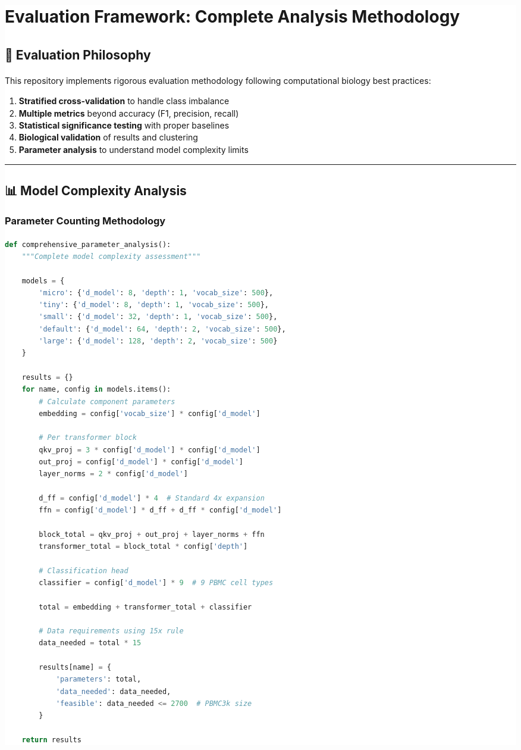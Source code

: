 # Evaluation Framework: Complete Analysis Methodology

## 🎯 **Evaluation Philosophy**

This repository implements rigorous evaluation methodology following computational biology best practices:

1. **Stratified cross-validation** to handle class imbalance
2. **Multiple metrics** beyond accuracy (F1, precision, recall)
3. **Statistical significance testing** with proper baselines
4. **Biological validation** of results and clustering
5. **Parameter analysis** to understand model complexity limits

---

## 📊 **Model Complexity Analysis**

### **Parameter Counting Methodology**

```python
def comprehensive_parameter_analysis():
    """Complete model complexity assessment"""
    
    models = {
        'micro': {'d_model': 8, 'depth': 1, 'vocab_size': 500},
        'tiny': {'d_model': 8, 'depth': 1, 'vocab_size': 500},
        'small': {'d_model': 32, 'depth': 1, 'vocab_size': 500},
        'default': {'d_model': 64, 'depth': 2, 'vocab_size': 500},
        'large': {'d_model': 128, 'depth': 2, 'vocab_size': 500}
    }
    
    results = {}
    for name, config in models.items():
        # Calculate component parameters
        embedding = config['vocab_size'] * config['d_model']
        
        # Per transformer block
        qkv_proj = 3 * config['d_model'] * config['d_model']
        out_proj = config['d_model'] * config['d_model']
        layer_norms = 2 * config['d_model']
        
        d_ff = config['d_model'] * 4  # Standard 4x expansion
        ffn = config['d_model'] * d_ff + d_ff * config['d_model']
        
        block_total = qkv_proj + out_proj + layer_norms + ffn
        transformer_total = block_total * config['depth']
        
        # Classification head
        classifier = config['d_model'] * 9  # 9 PBMC cell types
        
        total = embedding + transformer_total + classifier
        
        # Data requirements using 15x rule
        data_needed = total * 15
        
        results[name] = {
            'parameters': total,
            'data_needed': data_needed,
            'feasible': data_needed <= 2700  # PBMC3k size
        }
    
    return results
```